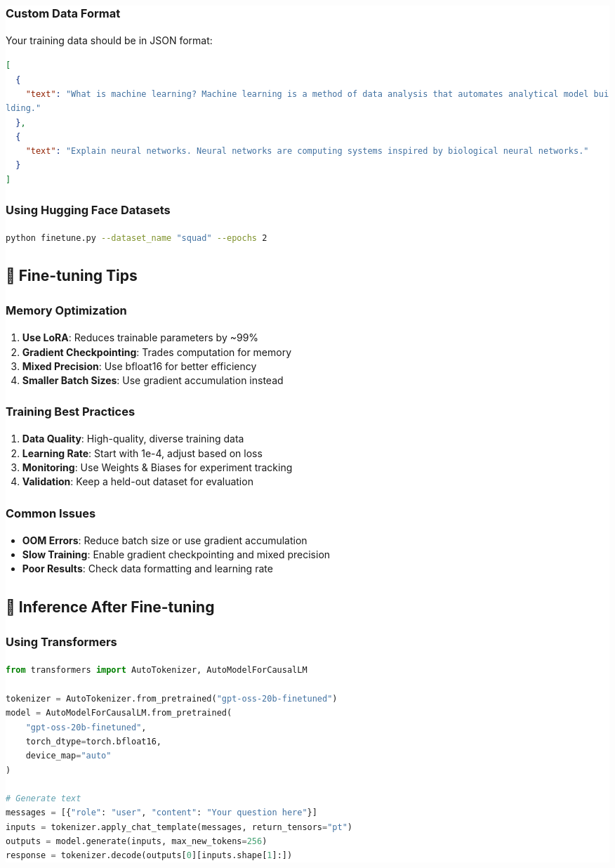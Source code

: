 ### Custom Data Format
Your training data should be in JSON format:
```json
[
  {
    "text": "What is machine learning? Machine learning is a method of data analysis that automates analytical model building."
  },
  {
    "text": "Explain neural networks. Neural networks are computing systems inspired by biological neural networks."
  }
]
```

### Using Hugging Face Datasets
```bash
python finetune.py --dataset_name "squad" --epochs 2
```

## 🎯 Fine-tuning Tips

### Memory Optimization
1. **Use LoRA**: Reduces trainable parameters by ~99%
2. **Gradient Checkpointing**: Trades computation for memory
3. **Mixed Precision**: Use bfloat16 for better efficiency
4. **Smaller Batch Sizes**: Use gradient accumulation instead

### Training Best Practices
1. **Data Quality**: High-quality, diverse training data
2. **Learning Rate**: Start with 1e-4, adjust based on loss
3. **Monitoring**: Use Weights & Biases for experiment tracking
4. **Validation**: Keep a held-out dataset for evaluation

### Common Issues
- **OOM Errors**: Reduce batch size or use gradient accumulation
- **Slow Training**: Enable gradient checkpointing and mixed precision
- **Poor Results**: Check data formatting and learning rate

## 🔄 Inference After Fine-tuning

### Using Transformers
```python
from transformers import AutoTokenizer, AutoModelForCausalLM

tokenizer = AutoTokenizer.from_pretrained("gpt-oss-20b-finetuned")
model = AutoModelForCausalLM.from_pretrained(
    "gpt-oss-20b-finetuned",
    torch_dtype=torch.bfloat16,
    device_map="auto"
)

# Generate text
messages = [{"role": "user", "content": "Your question here"}]
inputs = tokenizer.apply_chat_template(messages, return_tensors="pt")
outputs = model.generate(inputs, max_new_tokens=256)
response = tokenizer.decode(outputs[0][inputs.shape[1]:])
```
